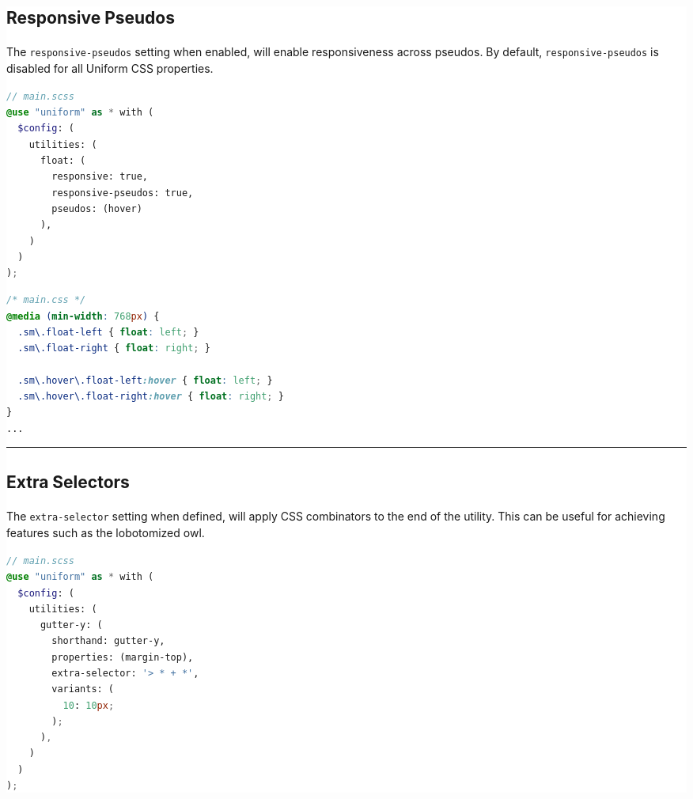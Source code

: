 
## Responsive Pseudos

The `responsive-pseudos` setting when enabled, will enable responsiveness across pseudos. By default, `responsive-pseudos` is disabled for all Uniform CSS properties.

```scss
// main.scss
@use "uniform" as * with (
  $config: (
    utilities: (
      float: (
        responsive: true,
        responsive-pseudos: true,
        pseudos: (hover)
      ),
    )
  )
);
```

```css
/* main.css */
@media (min-width: 768px) { 
  .sm\.float-left { float: left; }
  .sm\.float-right { float: right; }

  .sm\.hover\.float-left:hover { float: left; }
  .sm\.hover\.float-right:hover { float: right; }
}
...
```

---

## Extra Selectors

The `extra-selector` setting when defined, will apply CSS combinators to the end of the utility. This can be useful for achieving features such as the lobotomized owl.

```scss
// main.scss
@use "uniform" as * with (
  $config: (
    utilities: (
      gutter-y: (
        shorthand: gutter-y,
        properties: (margin-top),
        extra-selector: '> * + *',
        variants: (
          10: 10px;
        );
      ),
    )
  )
);
```
